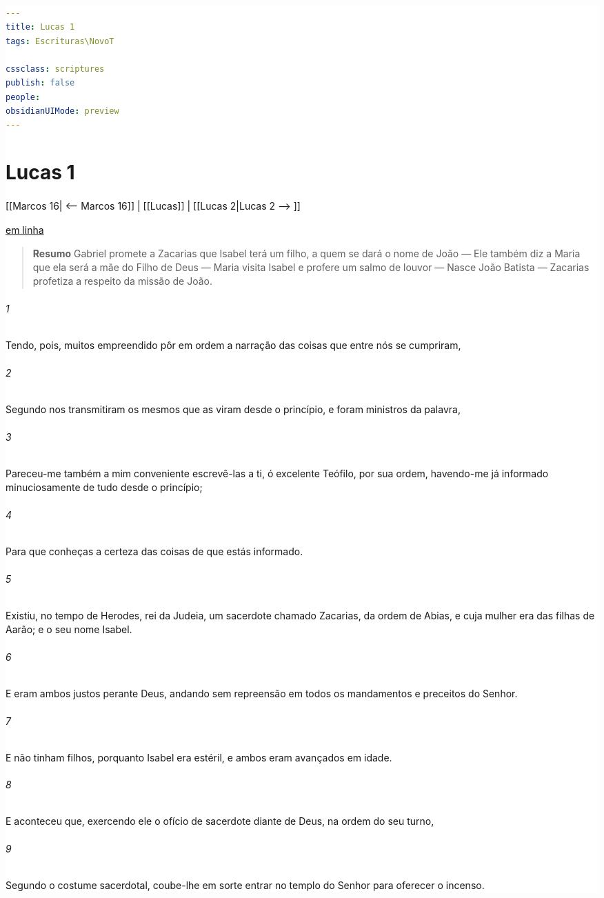 ```yaml
---
title: Lucas 1
tags: Escrituras\NovoT

cssclass: scriptures
publish: false
people:
obsidianUIMode: preview
---
```


# Lucas 1
[[Marcos 16| <-- Marcos 16]] | [[Lucas]] | [[Lucas 2|Lucas 2 --> ]]

[em linha](https://churchofjesuschrist.org/study/scriptures/nt/luke/1?lang=por)

> __Resumo__
Gabriel promete a Zacarias que Isabel terá um filho, a quem se dará o nome de João — Ele também diz a Maria que ela será a mãe do Filho de Deus — Maria visita Isabel e profere um salmo de louvor — Nasce João Batista — Zacarias profetiza a respeito da missão de João.

###### 1 
Tendo, pois, muitos empreendido pôr em ordem a narração das coisas que entre nós se cumpriram,

###### 2 
Segundo nos transmitiram os mesmos que as viram desde o princípio, e foram ministros da palavra,

###### 3 
Pareceu-me também a mim conveniente escrevê-las a ti, ó excelente Teófilo, por sua ordem, havendo-me já informado minuciosamente de tudo desde o princípio;

###### 4 
Para que conheças a certeza das coisas de que  estás informado.

###### 5 
Existiu, no tempo de Herodes, rei da Judeia, um sacerdote chamado Zacarias, da ordem de Abias, e cuja mulher era das filhas de Aarão; e o seu nome  Isabel.

###### 6 
E eram ambos justos perante Deus, andando sem repreensão em todos os mandamentos e preceitos do Senhor.

###### 7 
E não tinham filhos, porquanto Isabel era estéril, e ambos eram avançados em idade.

###### 8 
E aconteceu que, exercendo ele o ofício de sacerdote diante de Deus, na ordem do seu turno,

###### 9 
Segundo o costume sacerdotal, coube-lhe em sorte entrar no templo do Senhor para oferecer o incenso.
